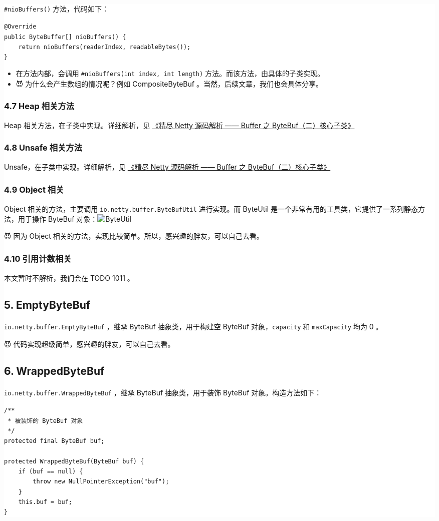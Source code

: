 `#nioBuffers()` 方法，代码如下：

```
@Override
public ByteBuffer[] nioBuffers() {
    return nioBuffers(readerIndex, readableBytes());
}
```

- 在方法内部，会调用 `#nioBuffers(int index, int length)` 方法。而该方法，由具体的子类实现。
- 😈 为什么会产生数组的情况呢？例如 CompositeByteBuf 。当然，后续文章，我们也会具体分享。

### 4.7 Heap 相关方法

Heap 相关方法，在子类中实现。详细解析，见 [《精尽 Netty 源码解析 —— Buffer 之 ByteBuf（二）核心子类》](http://svip.iocoder.cn/Netty/ByteBuf-1-2-ByteBuf-core-impl)

### 4.8 Unsafe 相关方法

Unsafe，在子类中实现。详细解析，见 [《精尽 Netty 源码解析 —— Buffer 之 ByteBuf（二）核心子类》](http://svip.iocoder.cn/Netty/ByteBuf-1-2-ByteBuf-core-impl)

### 4.9 Object 相关

Object 相关的方法，主要调用 `io.netty.buffer.ByteBufUtil` 进行实现。而 ByteUtil 是一个非常有用的工具类，它提供了一系列静态方法，用于操作 ByteBuf 对象：![ByteUtil](http://www.iocoder.cn/images/Netty/2018_08_01/06.png)

😈 因为 Object 相关的方法，实现比较简单。所以，感兴趣的胖友，可以自己去看。

### 4.10 引用计数相关

本文暂时不解析，我们会在 TODO 1011 。

## 5. EmptyByteBuf

`io.netty.buffer.EmptyByteBuf` ，继承 ByteBuf 抽象类，用于构建空 ByteBuf 对象，`capacity` 和 `maxCapacity` 均为 0 。

😈 代码实现超级简单，感兴趣的胖友，可以自己去看。

## 6. WrappedByteBuf

`io.netty.buffer.WrappedByteBuf` ，继承 ByteBuf 抽象类，用于装饰 ByteBuf 对象。构造方法如下：

```
/**
 * 被装饰的 ByteBuf 对象
 */
protected final ByteBuf buf;

protected WrappedByteBuf(ByteBuf buf) {
    if (buf == null) {
        throw new NullPointerException("buf");
    }
    this.buf = buf;
}
```
